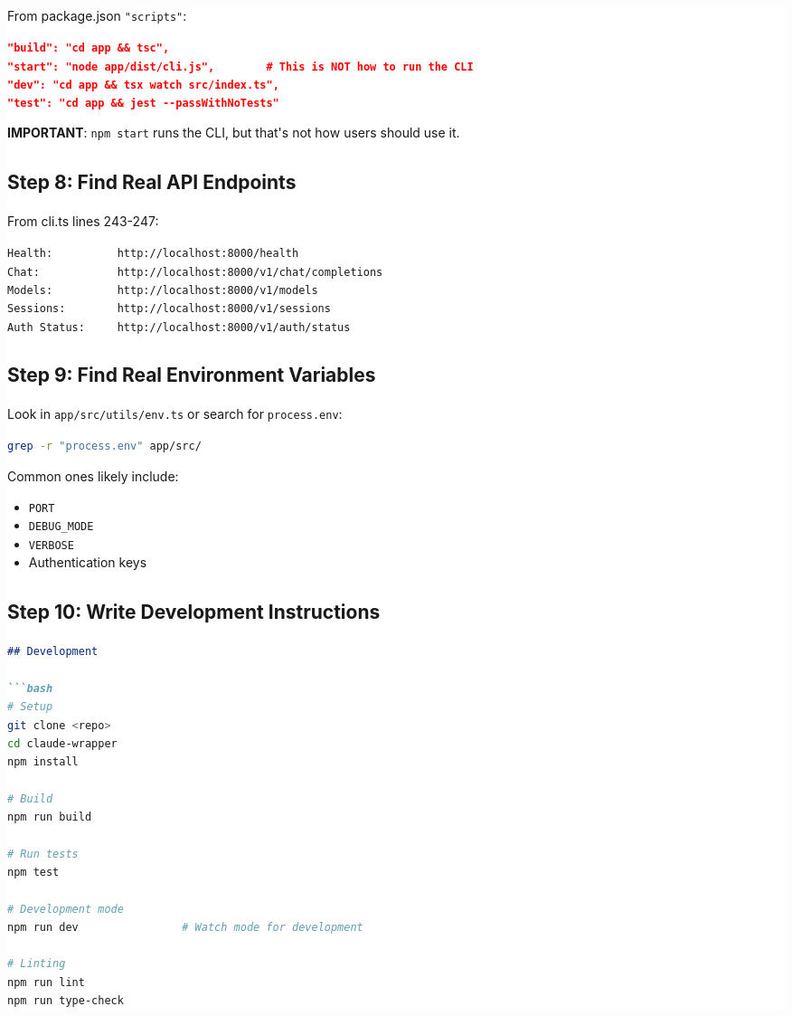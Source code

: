 From package.json `"scripts"`:
```json
"build": "cd app && tsc",
"start": "node app/dist/cli.js",        # This is NOT how to run the CLI
"dev": "cd app && tsx watch src/index.ts",
"test": "cd app && jest --passWithNoTests"
```

**IMPORTANT**: `npm start` runs the CLI, but that's not how users should use it.

## Step 8: Find Real API Endpoints

From cli.ts lines 243-247:
```
Health:          http://localhost:8000/health
Chat:            http://localhost:8000/v1/chat/completions  
Models:          http://localhost:8000/v1/models
Sessions:        http://localhost:8000/v1/sessions
Auth Status:     http://localhost:8000/v1/auth/status
```

## Step 9: Find Real Environment Variables

Look in `app/src/utils/env.ts` or search for `process.env`:
```bash
grep -r "process.env" app/src/
```

Common ones likely include:
- `PORT`
- `DEBUG_MODE` 
- `VERBOSE`
- Authentication keys

## Step 10: Write Development Instructions

```markdown
## Development

```bash
# Setup
git clone <repo>
cd claude-wrapper
npm install

# Build
npm run build

# Run tests  
npm test

# Development mode
npm run dev                # Watch mode for development

# Linting
npm run lint
npm run type-check
```
